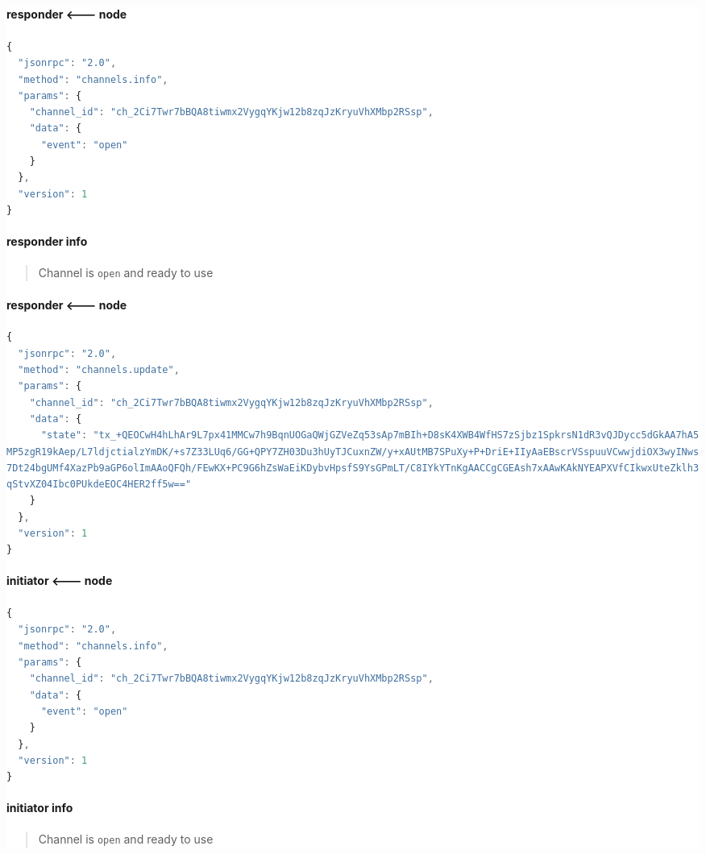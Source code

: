 #### responder <--- node
```javascript
{
  "jsonrpc": "2.0",
  "method": "channels.info",
  "params": {
    "channel_id": "ch_2Ci7Twr7bBQA8tiwmx2VygqYKjw12b8zqJzKryuVhXMbp2RSsp",
    "data": {
      "event": "open"
    }
  },
  "version": 1
}
```

#### responder info
> Channel is `open` and ready to use

#### responder <--- node
```javascript
{
  "jsonrpc": "2.0",
  "method": "channels.update",
  "params": {
    "channel_id": "ch_2Ci7Twr7bBQA8tiwmx2VygqYKjw12b8zqJzKryuVhXMbp2RSsp",
    "data": {
      "state": "tx_+QEOCwH4hLhAr9L7px41MMCw7h9BqnUOGaQWjGZVeZq53sAp7mBIh+D8sK4XWB4WfHS7zSjbz1SpkrsN1dR3vQJDycc5dGkAA7hA5MP5zgR19kAep/L7ldjctialzYmDK/+s7Z33LUq6/GG+QPY7ZH03Du3hUyTJCuxnZW/y+xAUtMB7SPuXy+P+DriE+IIyAaEBscrVSspuuVCwwjdiOX3wyINws7Dt24bgUMf4XazPb9aGP6olImAAoQFQh/FEwKX+PC9G6hZsWaEiKDybvHpsfS9YsGPmLT/C8IYkYTnKgAACCgCGEAsh7xAAwKAkNYEAPXVfCIkwxUteZklh3qStvXZ04Ibc0PUkdeEOC4HER2ff5w=="
    }
  },
  "version": 1
}
```

#### initiator <--- node
```javascript
{
  "jsonrpc": "2.0",
  "method": "channels.info",
  "params": {
    "channel_id": "ch_2Ci7Twr7bBQA8tiwmx2VygqYKjw12b8zqJzKryuVhXMbp2RSsp",
    "data": {
      "event": "open"
    }
  },
  "version": 1
}
```

#### initiator info
> Channel is `open` and ready to use

